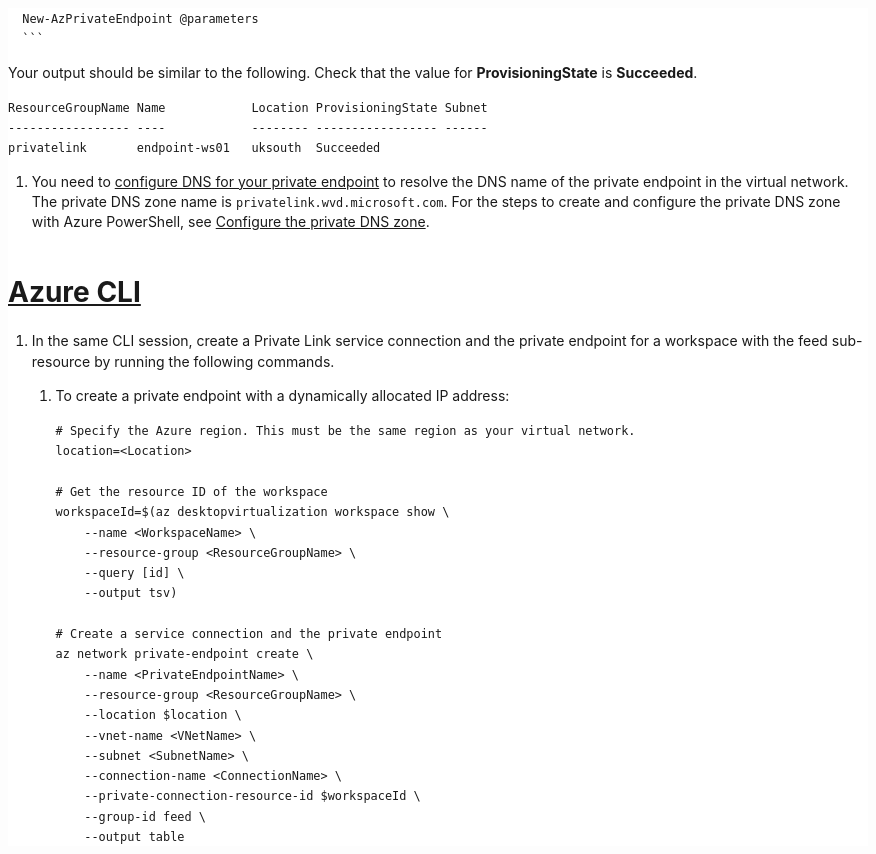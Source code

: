       New-AzPrivateEndpoint @parameters
      ```

   Your output should be similar to the following. Check that the value for **ProvisioningState** is **Succeeded**.

   ```output
   ResourceGroupName Name            Location ProvisioningState Subnet
   ----------------- ----            -------- ----------------- ------
   privatelink       endpoint-ws01   uksouth  Succeeded
   ```

1. You need to [configure DNS for your private endpoint](../private-link/private-endpoint-dns.md) to resolve the DNS name of the private endpoint in the virtual network. The private DNS zone name is `privatelink.wvd.microsoft.com`. For the steps to create and configure the private DNS zone with Azure PowerShell, see [Configure the private DNS zone](../private-link/create-private-endpoint-powershell.md#configure-the-private-dns-zone).

# [Azure CLI](#tab/cli)

1. In the same CLI session, create a Private Link service connection and the private endpoint for a workspace with the feed sub-resource by running the following commands.

   1. To create a private endpoint with a dynamically allocated IP address:
   
      ```azurecli
      # Specify the Azure region. This must be the same region as your virtual network.
      location=<Location>
      
      # Get the resource ID of the workspace
      workspaceId=$(az desktopvirtualization workspace show \
          --name <WorkspaceName> \
          --resource-group <ResourceGroupName> \
          --query [id] \
          --output tsv)
      
      # Create a service connection and the private endpoint
      az network private-endpoint create \
          --name <PrivateEndpointName> \
          --resource-group <ResourceGroupName> \
          --location $location \
          --vnet-name <VNetName> \
          --subnet <SubnetName> \
          --connection-name <ConnectionName> \
          --private-connection-resource-id $workspaceId \
          --group-id feed \
          --output table
      ```
